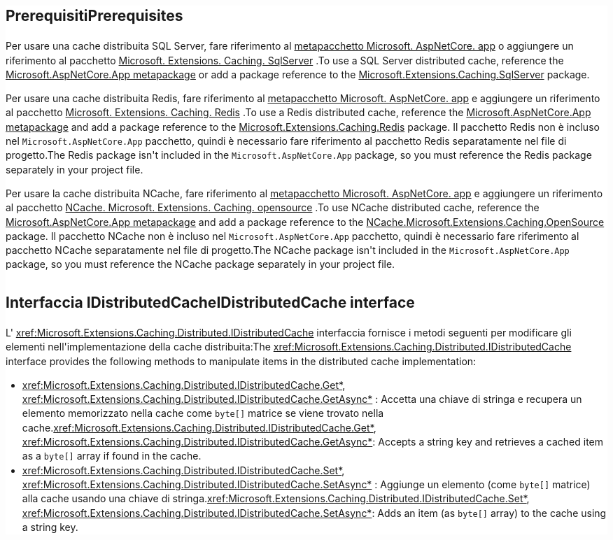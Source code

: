 ## <a name="prerequisites"></a><span data-ttu-id="a8c01-310">Prerequisiti</span><span class="sxs-lookup"><span data-stu-id="a8c01-310">Prerequisites</span></span>

<span data-ttu-id="a8c01-311">Per usare una cache distribuita SQL Server, fare riferimento al [metapacchetto Microsoft. AspNetCore. app](xref:fundamentals/metapackage-app) o aggiungere un riferimento al pacchetto [Microsoft. Extensions. Caching. SqlServer](https://www.nuget.org/packages/Microsoft.Extensions.Caching.SqlServer) .</span><span class="sxs-lookup"><span data-stu-id="a8c01-311">To use a SQL Server distributed cache, reference the [Microsoft.AspNetCore.App metapackage](xref:fundamentals/metapackage-app) or add a package reference to the [Microsoft.Extensions.Caching.SqlServer](https://www.nuget.org/packages/Microsoft.Extensions.Caching.SqlServer) package.</span></span>

<span data-ttu-id="a8c01-312">Per usare una cache distribuita Redis, fare riferimento al [metapacchetto Microsoft. AspNetCore. app](xref:fundamentals/metapackage-app) e aggiungere un riferimento al pacchetto [Microsoft. Extensions. Caching. Redis](https://www.nuget.org/packages/Microsoft.Extensions.Caching.Redis) .</span><span class="sxs-lookup"><span data-stu-id="a8c01-312">To use a Redis distributed cache, reference the [Microsoft.AspNetCore.App metapackage](xref:fundamentals/metapackage-app) and add a package reference to the [Microsoft.Extensions.Caching.Redis](https://www.nuget.org/packages/Microsoft.Extensions.Caching.Redis) package.</span></span> <span data-ttu-id="a8c01-313">Il pacchetto Redis non è incluso nel `Microsoft.AspNetCore.App` pacchetto, quindi è necessario fare riferimento al pacchetto Redis separatamente nel file di progetto.</span><span class="sxs-lookup"><span data-stu-id="a8c01-313">The Redis package isn't included in the `Microsoft.AspNetCore.App` package, so you must reference the Redis package separately in your project file.</span></span>

<span data-ttu-id="a8c01-314">Per usare la cache distribuita NCache, fare riferimento al [metapacchetto Microsoft. AspNetCore. app](xref:fundamentals/metapackage-app) e aggiungere un riferimento al pacchetto [NCache. Microsoft. Extensions. Caching. opensource](https://www.nuget.org/packages/NCache.Microsoft.Extensions.Caching.OpenSource) .</span><span class="sxs-lookup"><span data-stu-id="a8c01-314">To use NCache distributed cache, reference the [Microsoft.AspNetCore.App metapackage](xref:fundamentals/metapackage-app) and add a package reference to the [NCache.Microsoft.Extensions.Caching.OpenSource](https://www.nuget.org/packages/NCache.Microsoft.Extensions.Caching.OpenSource) package.</span></span> <span data-ttu-id="a8c01-315">Il pacchetto NCache non è incluso nel `Microsoft.AspNetCore.App` pacchetto, quindi è necessario fare riferimento al pacchetto NCache separatamente nel file di progetto.</span><span class="sxs-lookup"><span data-stu-id="a8c01-315">The NCache package isn't included in the `Microsoft.AspNetCore.App` package, so you must reference the NCache package separately in your project file.</span></span>

## <a name="idistributedcache-interface"></a><span data-ttu-id="a8c01-316">Interfaccia IDistributedCache</span><span class="sxs-lookup"><span data-stu-id="a8c01-316">IDistributedCache interface</span></span>

<span data-ttu-id="a8c01-317">L' <xref:Microsoft.Extensions.Caching.Distributed.IDistributedCache> interfaccia fornisce i metodi seguenti per modificare gli elementi nell'implementazione della cache distribuita:</span><span class="sxs-lookup"><span data-stu-id="a8c01-317">The <xref:Microsoft.Extensions.Caching.Distributed.IDistributedCache> interface provides the following methods to manipulate items in the distributed cache implementation:</span></span>

* <span data-ttu-id="a8c01-318"><xref:Microsoft.Extensions.Caching.Distributed.IDistributedCache.Get*>, <xref:Microsoft.Extensions.Caching.Distributed.IDistributedCache.GetAsync*> : Accetta una chiave di stringa e recupera un elemento memorizzato nella cache come `byte[]` matrice se viene trovato nella cache.</span><span class="sxs-lookup"><span data-stu-id="a8c01-318"><xref:Microsoft.Extensions.Caching.Distributed.IDistributedCache.Get*>, <xref:Microsoft.Extensions.Caching.Distributed.IDistributedCache.GetAsync*>: Accepts a string key and retrieves a cached item as a `byte[]` array if found in the cache.</span></span>
* <span data-ttu-id="a8c01-319"><xref:Microsoft.Extensions.Caching.Distributed.IDistributedCache.Set*>, <xref:Microsoft.Extensions.Caching.Distributed.IDistributedCache.SetAsync*> : Aggiunge un elemento (come `byte[]` matrice) alla cache usando una chiave di stringa.</span><span class="sxs-lookup"><span data-stu-id="a8c01-319"><xref:Microsoft.Extensions.Caching.Distributed.IDistributedCache.Set*>, <xref:Microsoft.Extensions.Caching.Distributed.IDistributedCache.SetAsync*>: Adds an item (as `byte[]` array) to the cache using a string key.</span></span>